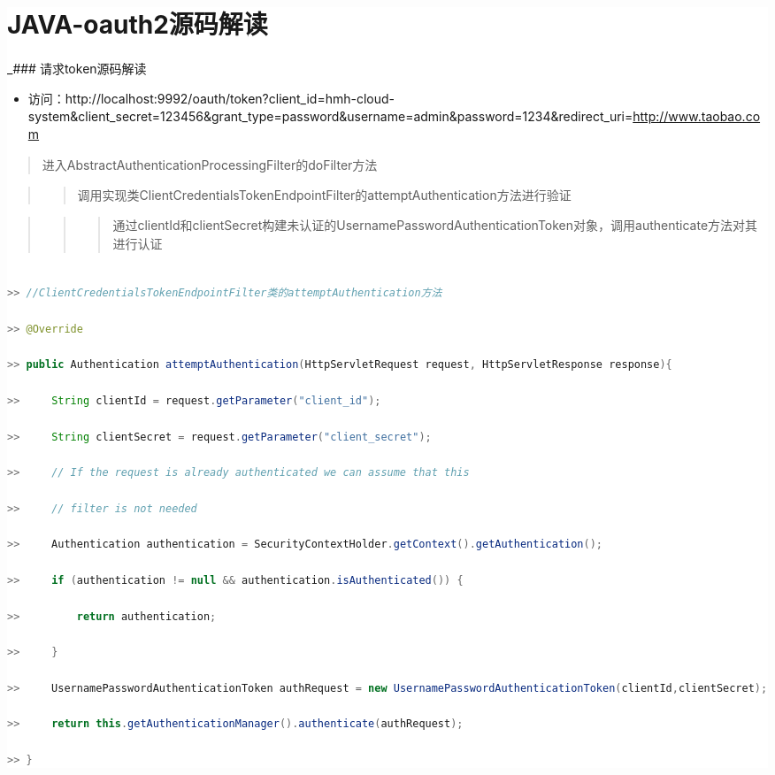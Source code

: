 # JAVA-oauth2源码解读

_### 请求token源码解读


+ 访问：http://localhost:9992/oauth/token?client_id=hmh-cloud-system&client_secret=123456&grant_type=password&username=admin&password=1234&redirect_uri=http://www.taobao.com


>进入AbstractAuthenticationProcessingFilter的doFilter方法

>

>> 调用实现类ClientCredentialsTokenEndpointFilter的attemptAuthentication方法进行验证

>>

>> >通过clientId和clientSecret构建未认证的UsernamePasswordAuthenticationToken对象，调用authenticate方法对其进行认证

>>

```java

>> //ClientCredentialsTokenEndpointFilter类的attemptAuthentication方法

>> @Override

>> public Authentication attemptAuthentication(HttpServletRequest request, HttpServletResponse response){

>>     String clientId = request.getParameter("client_id");

>>     String clientSecret = request.getParameter("client_secret");

>>     // If the request is already authenticated we can assume that this

>>     // filter is not needed

>>     Authentication authentication = SecurityContextHolder.getContext().getAuthentication();

>>     if (authentication != null && authentication.isAuthenticated()) {

>>         return authentication;

>>     }

>>     UsernamePasswordAuthenticationToken authRequest = new UsernamePasswordAuthenticationToken(clientId,clientSecret);

>>     return this.getAuthenticationManager().authenticate(authRequest);

>> }

```
